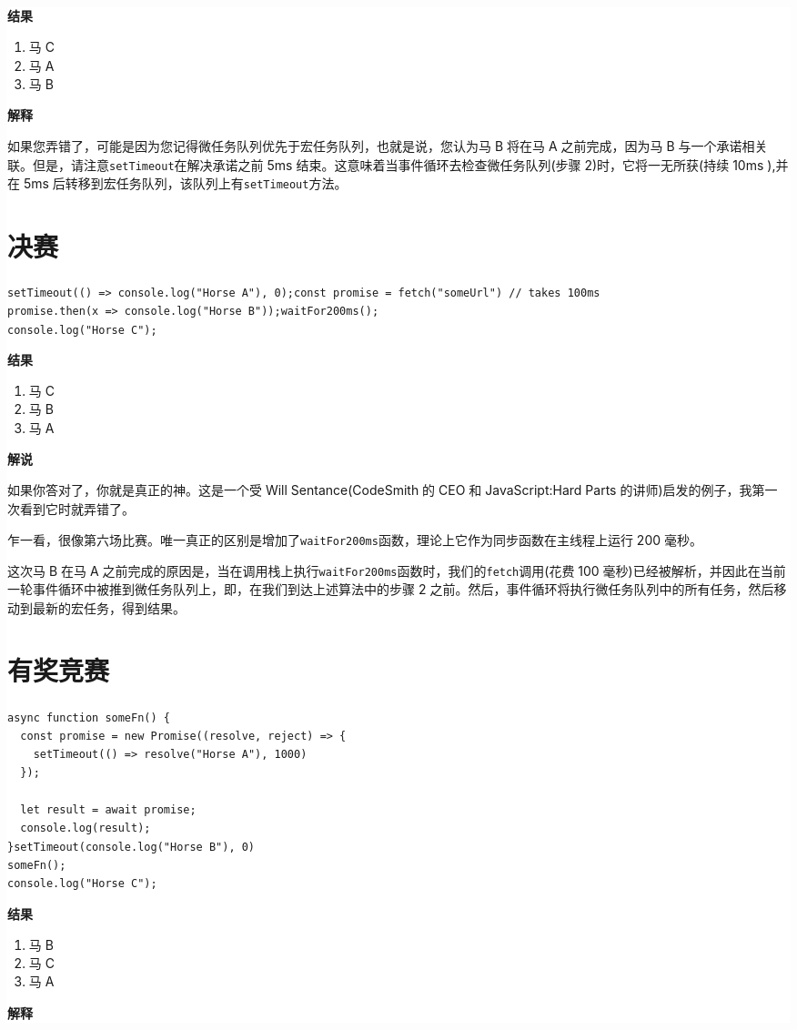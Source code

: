 **结果**

1.  马 C
2.  马 A
3.  马 B

**解释**

如果您弄错了，可能是因为您记得微任务队列优先于宏任务队列，也就是说，您认为马 B 将在马 A 之前完成，因为马 B 与一个承诺相关联。但是，请注意`setTimeout`在解决承诺之前 5ms 结束。这意味着当事件循环去检查微任务队列(步骤 2)时，它将一无所获(持续 10ms ),并在 5ms 后转移到宏任务队列，该队列上有`setTimeout`方法。

# 决赛

```
setTimeout(() => console.log("Horse A"), 0);const promise = fetch("someUrl") // takes 100ms
promise.then(x => console.log("Horse B"));waitFor200ms();
console.log("Horse C");
```

**结果**

1.  马 C
2.  马 B
3.  马 A

**解说**

如果你答对了，你就是真正的神。这是一个受 Will Sentance(CodeSmith 的 CEO 和 JavaScript:Hard Parts 的讲师)启发的例子，我第一次看到它时就弄错了。

乍一看，很像第六场比赛。唯一真正的区别是增加了`waitFor200ms`函数，理论上它作为同步函数在主线程上运行 200 毫秒。

这次马 B 在马 A 之前完成的原因是，当在调用栈上执行`waitFor200ms`函数时，我们的`fetch`调用(花费 100 毫秒)已经被解析，并因此在当前一轮事件循环中被推到微任务队列上，即，在我们到达上述算法中的步骤 2 之前。然后，事件循环将执行微任务队列中的所有任务，然后移动到最新的宏任务，得到结果。

# 有奖竞赛

```
async function someFn() {
  const promise = new Promise((resolve, reject) => {
    setTimeout(() => resolve("Horse A"), 1000)
  });

  let result = await promise; 
  console.log(result); 
}setTimeout(console.log("Horse B"), 0)
someFn();
console.log("Horse C");
```

**结果**

1.  马 B
2.  马 C
3.  马 A

**解释**
